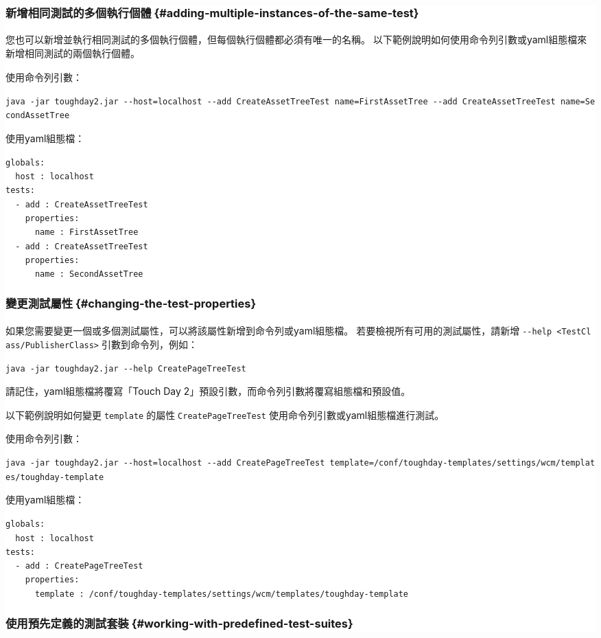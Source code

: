 ### 新增相同測試的多個執行個體  {#adding-multiple-instances-of-the-same-test}

您也可以新增並執行相同測試的多個執行個體，但每個執行個體都必須有唯一的名稱。 以下範例說明如何使用命令列引數或yaml組態檔來新增相同測試的兩個執行個體。

使用命令列引數：

```xml
java -jar toughday2.jar --host=localhost --add CreateAssetTreeTest name=FirstAssetTree --add CreateAssetTreeTest name=SecondAssetTree
```

使用yaml組態檔：

```xml
globals:
  host : localhost
tests:
  - add : CreateAssetTreeTest
    properties:
      name : FirstAssetTree
  - add : CreateAssetTreeTest
    properties:
      name : SecondAssetTree
```

### 變更測試屬性 {#changing-the-test-properties}

如果您需要變更一個或多個測試屬性，可以將該屬性新增到命令列或yaml組態檔。 若要檢視所有可用的測試屬性，請新增 `--help <TestClass/PublisherClass>` 引數到命令列，例如：

```xml
java -jar toughday2.jar --help CreatePageTreeTest
```

請記住，yaml組態檔將覆寫「Touch Day 2」預設引數，而命令列引數將覆寫組態檔和預設值。

以下範例說明如何變更 `template` 的屬性 `CreatePageTreeTest` 使用命令列引數或yaml組態檔進行測試。

使用命令列引數：

```xml
java -jar toughday2.jar --host=localhost --add CreatePageTreeTest template=/conf/toughday-templates/settings/wcm/templates/toughday-template
```

使用yaml組態檔：

```xml
globals:
  host : localhost
tests:
  - add : CreatePageTreeTest
    properties:
      template : /conf/toughday-templates/settings/wcm/templates/toughday-template
```

### 使用預先定義的測試套裝 {#working-with-predefined-test-suites}
